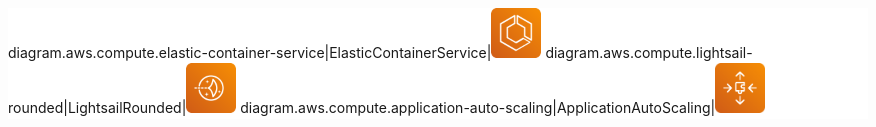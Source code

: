 diagram.aws.compute.elastic-container-service|ElasticContainerService|<img src="../resources/aws/compute/elastic-container-service.png" width="50px" />
diagram.aws.compute.lightsail-rounded|LightsailRounded|<img src="../resources/aws/compute/lightsail-rounded.png" width="50px" />
diagram.aws.compute.application-auto-scaling|ApplicationAutoScaling|<img src="../resources/aws/compute/application-auto-scaling.png" width="50px" />